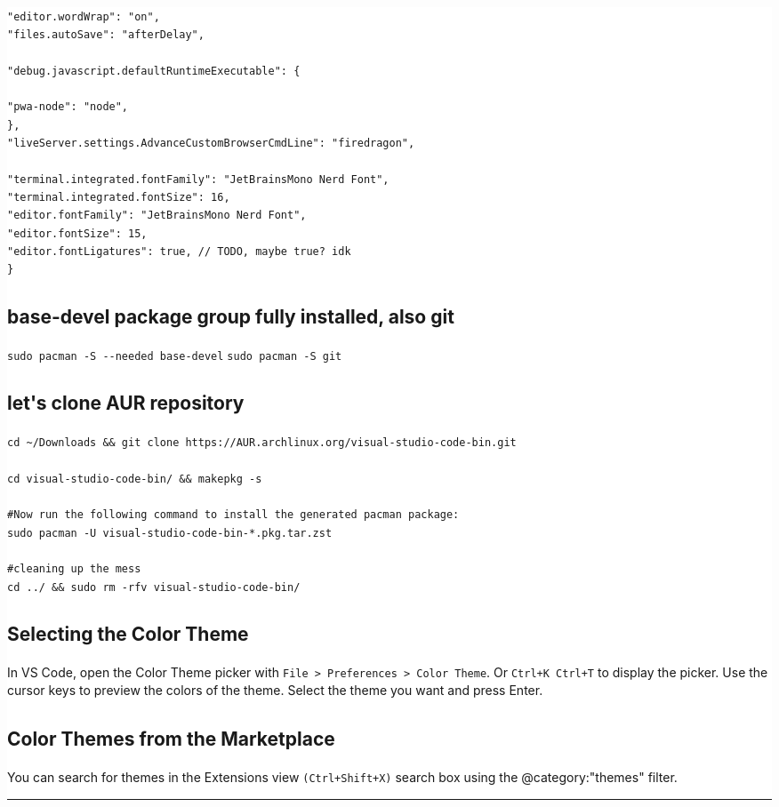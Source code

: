 ```
"editor.wordWrap": "on",
"files.autoSave": "afterDelay",

"debug.javascript.defaultRuntimeExecutable": {

"pwa-node": "node",
},
"liveServer.settings.AdvanceCustomBrowserCmdLine": "firedragon",

"terminal.integrated.fontFamily": "JetBrainsMono Nerd Font",
"terminal.integrated.fontSize": 16,
"editor.fontFamily": "JetBrainsMono Nerd Font",
"editor.fontSize": 15,
"editor.fontLigatures": true, // TODO, maybe true? idk
}
```
## base-devel package group fully installed, also git
`
sudo pacman -S --needed base-devel
`
`
sudo pacman -S git
`
## let's clone AUR repository

```
cd ~/Downloads && git clone https://AUR.archlinux.org/visual-studio-code-bin.git

cd visual-studio-code-bin/ && makepkg -s

#Now run the following command to install the generated pacman package:
sudo pacman -U visual-studio-code-bin-*.pkg.tar.zst

#cleaning up the mess
cd ../ && sudo rm -rfv visual-studio-code-bin/
```

## Selecting the Color Theme

In VS Code, open the Color Theme picker with `File > Preferences > Color Theme`. Or `Ctrl+K Ctrl+T` to display the picker.
Use the cursor keys to preview the colors of the theme.
Select the theme you want and press Enter.

## Color Themes from the Marketplace
You can search for themes in the Extensions view `(Ctrl+Shift+X)` search box using the @category:"themes" filter.


---